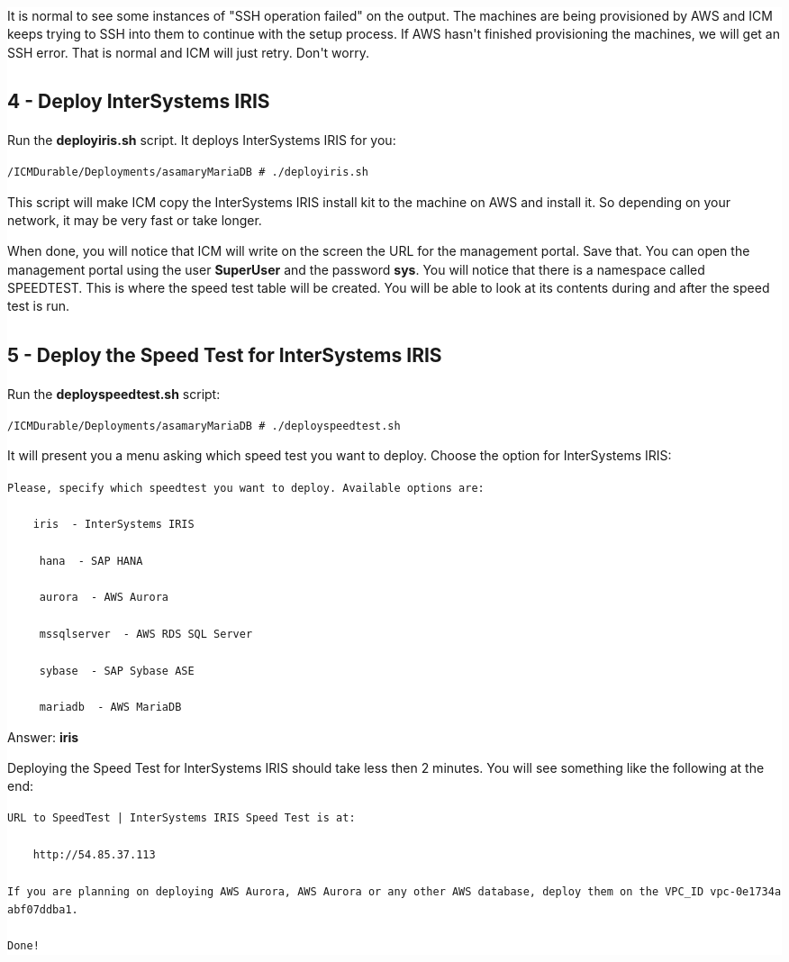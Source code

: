 It is normal to see some instances of "SSH operation failed" on the output. The machines are being provisioned by AWS and ICM keeps trying to SSH into them to continue with the setup process. If AWS hasn't finished provisioning the machines, we will get an SSH error. That is normal and ICM will just retry. Don't worry.

## 4 - Deploy InterSystems IRIS

Run the **deployiris.sh** script. It deploys InterSystems IRIS for you:

```
/ICMDurable/Deployments/asamaryMariaDB # ./deployiris.sh
```

This script will make ICM copy the InterSystems IRIS install kit to the machine on AWS and install it. So depending on your network, it may be very fast or take longer.

When done, you will notice that ICM will write on the screen the URL for the management portal. Save that. You can open the management portal using the user **SuperUser** and the password **sys**. You will notice that there is a namespace called SPEEDTEST. This is where the speed test table will be created. You will be able to look at its contents during and after the speed test is run. 

## 5 - Deploy the Speed Test for InterSystems IRIS

Run the **deployspeedtest.sh** script:

```
/ICMDurable/Deployments/asamaryMariaDB # ./deployspeedtest.sh
```

It will present you a menu asking which speed test you want to deploy. Choose the option for InterSystems IRIS:

```
Please, specify which speedtest you want to deploy. Available options are:

	iris  - InterSystems IRIS

	 hana  - SAP HANA

	 aurora  - AWS Aurora

	 mssqlserver  - AWS RDS SQL Server

	 sybase  - SAP Sybase ASE

	 mariadb  - AWS MariaDB
```
Answer: **iris**

Deploying the Speed Test for InterSystems IRIS should take less then 2 minutes. You will see something like the following at the end:

```
URL to SpeedTest | InterSystems IRIS Speed Test is at:

	http://54.85.37.113

If you are planning on deploying AWS Aurora, AWS Aurora or any other AWS database, deploy them on the VPC_ID vpc-0e1734aabf07ddba1.

Done!
```

